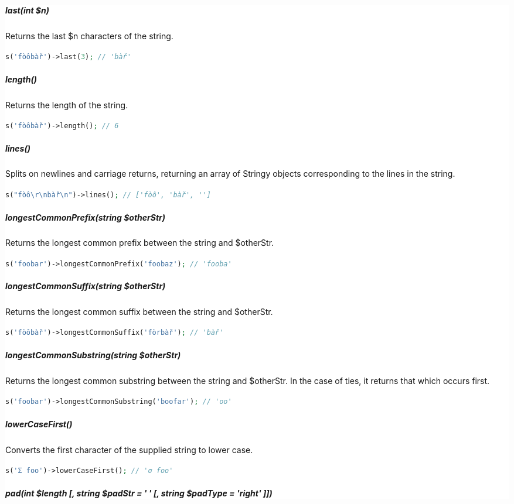 ##### last(int $n)

Returns the last $n characters of the string.

```php
s('fòôbàř')->last(3); // 'bàř'
```

##### length()

Returns the length of the string.

```php
s('fòôbàř')->length(); // 6
```

##### lines()

Splits on newlines and carriage returns, returning an array of Stringy
objects corresponding to the lines in the string.

```php
s("fòô\r\nbàř\n")->lines(); // ['fòô', 'bàř', '']
```

##### longestCommonPrefix(string $otherStr)

Returns the longest common prefix between the string and $otherStr.

```php
s('foobar')->longestCommonPrefix('foobaz'); // 'fooba'
```

##### longestCommonSuffix(string $otherStr)

Returns the longest common suffix between the string and $otherStr.

```php
s('fòôbàř')->longestCommonSuffix('fòrbàř'); // 'bàř'
```

##### longestCommonSubstring(string $otherStr)

Returns the longest common substring between the string and $otherStr. In the
case of ties, it returns that which occurs first.

```php
s('foobar')->longestCommonSubstring('boofar'); // 'oo'
```

##### lowerCaseFirst()

Converts the first character of the supplied string to lower case.

```php
s('Σ foo')->lowerCaseFirst(); // 'σ foo'
```

##### pad(int $length [, string $padStr = ' ' [, string $padType = 'right' ]])
